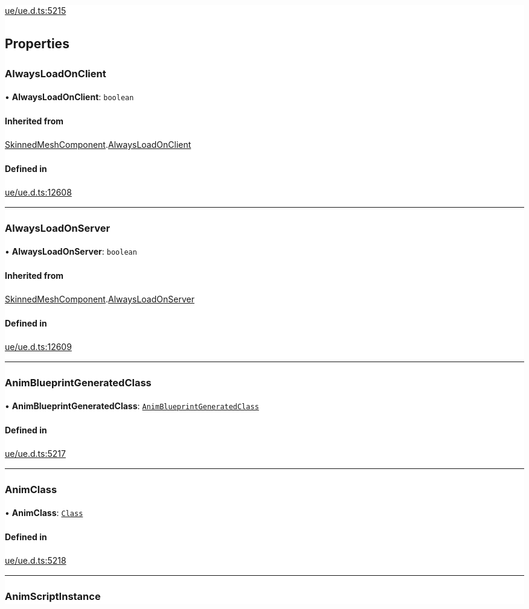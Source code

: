 [ue/ue.d.ts:5215](https://github.com/YugMetaverse/yug_typings/blob/b7d9b19/ue/ue.d.ts#L5215)

## Properties

### AlwaysLoadOnClient

• **AlwaysLoadOnClient**: `boolean`

#### Inherited from

[SkinnedMeshComponent](ue_ue.SkinnedMeshComponent.md).[AlwaysLoadOnClient](ue_ue.SkinnedMeshComponent.md#alwaysloadonclient)

#### Defined in

[ue/ue.d.ts:12608](https://github.com/YugMetaverse/yug_typings/blob/b7d9b19/ue/ue.d.ts#L12608)

___

### AlwaysLoadOnServer

• **AlwaysLoadOnServer**: `boolean`

#### Inherited from

[SkinnedMeshComponent](ue_ue.SkinnedMeshComponent.md).[AlwaysLoadOnServer](ue_ue.SkinnedMeshComponent.md#alwaysloadonserver)

#### Defined in

[ue/ue.d.ts:12609](https://github.com/YugMetaverse/yug_typings/blob/b7d9b19/ue/ue.d.ts#L12609)

___

### AnimBlueprintGeneratedClass

• **AnimBlueprintGeneratedClass**: [`AnimBlueprintGeneratedClass`](ue_ue.AnimBlueprintGeneratedClass.md)

#### Defined in

[ue/ue.d.ts:5217](https://github.com/YugMetaverse/yug_typings/blob/b7d9b19/ue/ue.d.ts#L5217)

___

### AnimClass

• **AnimClass**: [`Class`](ue_ue.Class.md)

#### Defined in

[ue/ue.d.ts:5218](https://github.com/YugMetaverse/yug_typings/blob/b7d9b19/ue/ue.d.ts#L5218)

___

### AnimScriptInstance
